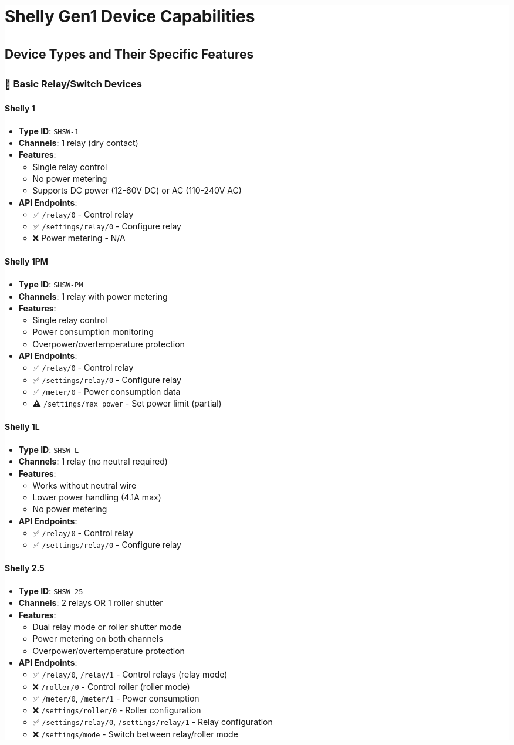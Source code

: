 # Shelly Gen1 Device Capabilities

## Device Types and Their Specific Features

### 🔌 Basic Relay/Switch Devices

#### **Shelly 1**
- **Type ID**: `SHSW-1`
- **Channels**: 1 relay (dry contact)
- **Features**: 
  - Single relay control
  - No power metering
  - Supports DC power (12-60V DC) or AC (110-240V AC)
- **API Endpoints**:
  - ✅ `/relay/0` - Control relay
  - ✅ `/settings/relay/0` - Configure relay
  - ❌ Power metering - N/A

#### **Shelly 1PM**
- **Type ID**: `SHSW-PM`
- **Channels**: 1 relay with power metering
- **Features**:
  - Single relay control
  - Power consumption monitoring
  - Overpower/overtemperature protection
- **API Endpoints**:
  - ✅ `/relay/0` - Control relay
  - ✅ `/settings/relay/0` - Configure relay
  - ✅ `/meter/0` - Power consumption data
  - ⚠️ `/settings/max_power` - Set power limit (partial)

#### **Shelly 1L**
- **Type ID**: `SHSW-L`
- **Channels**: 1 relay (no neutral required)
- **Features**:
  - Works without neutral wire
  - Lower power handling (4.1A max)
  - No power metering
- **API Endpoints**:
  - ✅ `/relay/0` - Control relay
  - ✅ `/settings/relay/0` - Configure relay

#### **Shelly 2.5**
- **Type ID**: `SHSW-25`
- **Channels**: 2 relays OR 1 roller shutter
- **Features**:
  - Dual relay mode or roller shutter mode
  - Power metering on both channels
  - Overpower/overtemperature protection
- **API Endpoints**:
  - ✅ `/relay/0`, `/relay/1` - Control relays (relay mode)
  - ❌ `/roller/0` - Control roller (roller mode)
  - ✅ `/meter/0`, `/meter/1` - Power consumption
  - ❌ `/settings/roller/0` - Roller configuration
  - ✅ `/settings/relay/0`, `/settings/relay/1` - Relay configuration
  - ❌ `/settings/mode` - Switch between relay/roller mode
